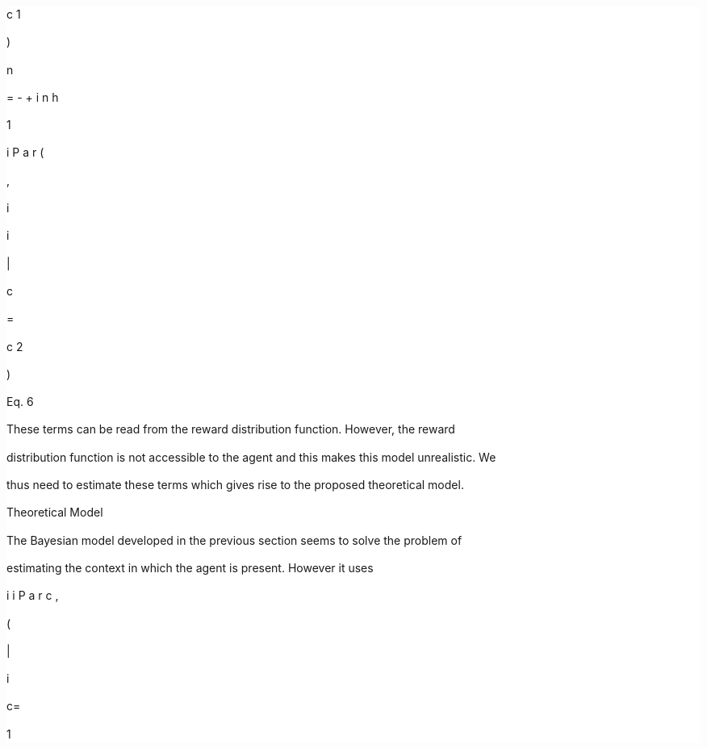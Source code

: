 c
1

)

n

= - +
i n h

1

i
P a r
(

,

i

i

|

c

=

c
2

)

Eq. 6 

These terms can be read from the reward distribution function. However, the reward 

distribution function is not accessible to the agent and this makes this model unrealistic. We 

thus need to estimate these terms which gives rise to the proposed theoretical model. 

Theoretical Model 

The Bayesian model developed in the previous section seems to solve the problem of 

estimating the context in which the agent is present. However it uses 

i
i
P a r c
,

(

|

i

c=

1
